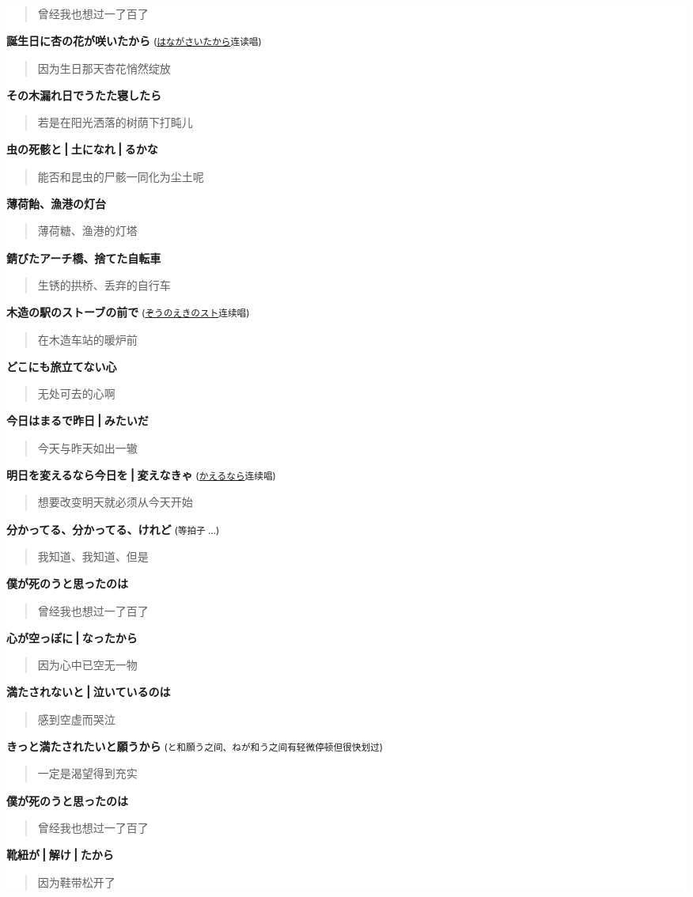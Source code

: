 > 曾经我也想过一了百了

**誕生日に杏の花が咲いたから** <small>(<u>はながさいたから</u>连读唱)</small>

> 因为生日那天杏花悄然绽放

**その木漏れ日でうたた寝したら**

> 若是在阳光洒落的树荫下打盹儿

**虫の死骸と | 土になれ | るかな**

> 能否和昆虫的尸骸一同化为尘土呢

**薄荷飴、漁港の灯台**

> 薄荷糖、渔港的灯塔

**錆びたアーチ橋、捨てた自転車**

> 生锈的拱桥、丢弃的自行车

**木造の駅のストーブの前で** <small>(<u>ぞうのえきのスト</u>连续唱)</small>

> 在木造车站的暖炉前

**どこにも旅立てない心**

> 无处可去的心啊

**今日はまるで昨日 | みたいだ**

> 今天与昨天如出一辙

**明日を変えるなら今日を | 変えなきゃ** <small>(<u>かえるなら</u>连续唱)</small>

> 想要改变明天就必须从今天开始

**分かってる、分かってる、けれど** <small>(等拍子 …)</small>

> 我知道、我知道、但是

**僕が死のうと思ったのは**

> 曾经我也想过一了百了

**心が空っぽに | なったから**

> 因为心中已空无一物

**満たされないと | 泣いているのは**

> 感到空虚而哭泣

**きっと満たされたいと願うから** <small>(と和願う之间、ねが和う之间有轻微停顿但很快划过)</small>

> 一定是渴望得到充实

**僕が死のうと思ったのは**

> 曾经我也想过一了百了

**靴紐が | 解け | たから**

> 因为鞋带松开了
